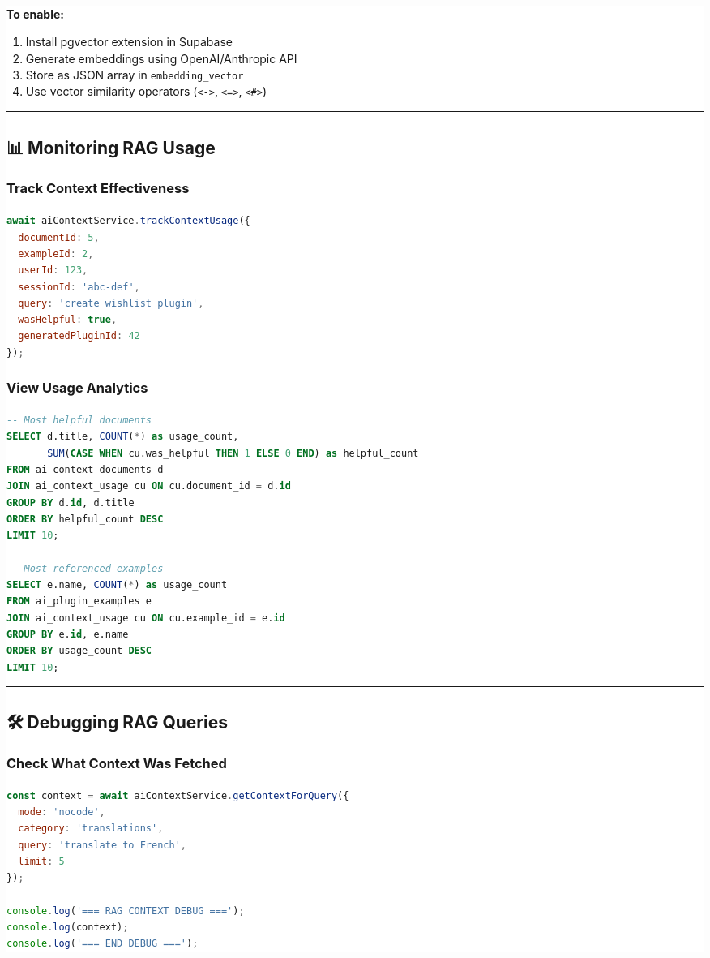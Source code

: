 **To enable:**
1. Install pgvector extension in Supabase
2. Generate embeddings using OpenAI/Anthropic API
3. Store as JSON array in `embedding_vector`
4. Use vector similarity operators (`<->`, `<=>`, `<#>`)

---

## 📊 Monitoring RAG Usage

### Track Context Effectiveness

```javascript
await aiContextService.trackContextUsage({
  documentId: 5,
  exampleId: 2,
  userId: 123,
  sessionId: 'abc-def',
  query: 'create wishlist plugin',
  wasHelpful: true,
  generatedPluginId: 42
});
```

### View Usage Analytics

```sql
-- Most helpful documents
SELECT d.title, COUNT(*) as usage_count,
       SUM(CASE WHEN cu.was_helpful THEN 1 ELSE 0 END) as helpful_count
FROM ai_context_documents d
JOIN ai_context_usage cu ON cu.document_id = d.id
GROUP BY d.id, d.title
ORDER BY helpful_count DESC
LIMIT 10;

-- Most referenced examples
SELECT e.name, COUNT(*) as usage_count
FROM ai_plugin_examples e
JOIN ai_context_usage cu ON cu.example_id = e.id
GROUP BY e.id, e.name
ORDER BY usage_count DESC
LIMIT 10;
```

---

## 🛠️ Debugging RAG Queries

### Check What Context Was Fetched

```javascript
const context = await aiContextService.getContextForQuery({
  mode: 'nocode',
  category: 'translations',
  query: 'translate to French',
  limit: 5
});

console.log('=== RAG CONTEXT DEBUG ===');
console.log(context);
console.log('=== END DEBUG ===');
```
